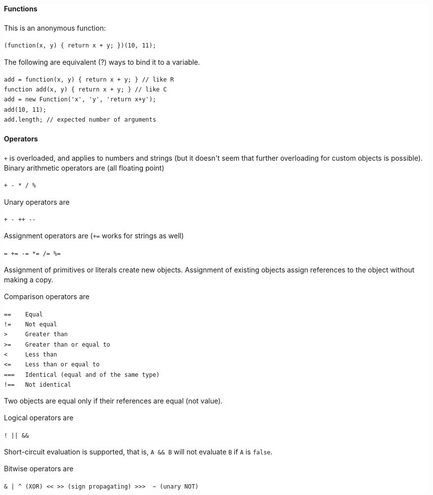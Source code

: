 #### Functions ####

This is an anonymous function:

	(function(x, y) { return x + y; })(10, 11);

The following are equivalent (?) ways to bind it to a variable.

	add = function(x, y) { return x + y; } // like R
	function add(x, y) { return x + y; } // like C
	add = new Function('x', 'y', 'return x+y');
	add(10, 11);
	add.length; // expected number of arguments


#### Operators ####

`+` is overloaded, and applies to numbers and strings (but it doesn't
seem that further overloading for custom objects is possible).  Binary
arithmetic operators are (all floating point)

	+ - * / %

Unary operators are 

	+ - ++ --

Assignment operators are (`+=` works for strings as well)

	= += -= *= /= %=

Assignment of primitives or literals create new objects.  Assignment
of existing objects assign references to the object without making a
copy.

Comparison operators are

	==    Equal
	!=    Not equal
	>     Greater than
	>=    Greater than or equal to
	<     Less than
	<=    Less than or equal to
	===   Identical (equal and of the same type)
	!==   Not identical


Two objects are equal only if their references are equal (not value).

Logical operators are 

	! || &&

Short-circuit evaluation is supported, that is, `A && B` will not
evaluate `B` if `A` is `false`.

Bitwise operators are

	& | ^ (XOR) << >> (sign propagating) >>>  ~ (unary NOT)

